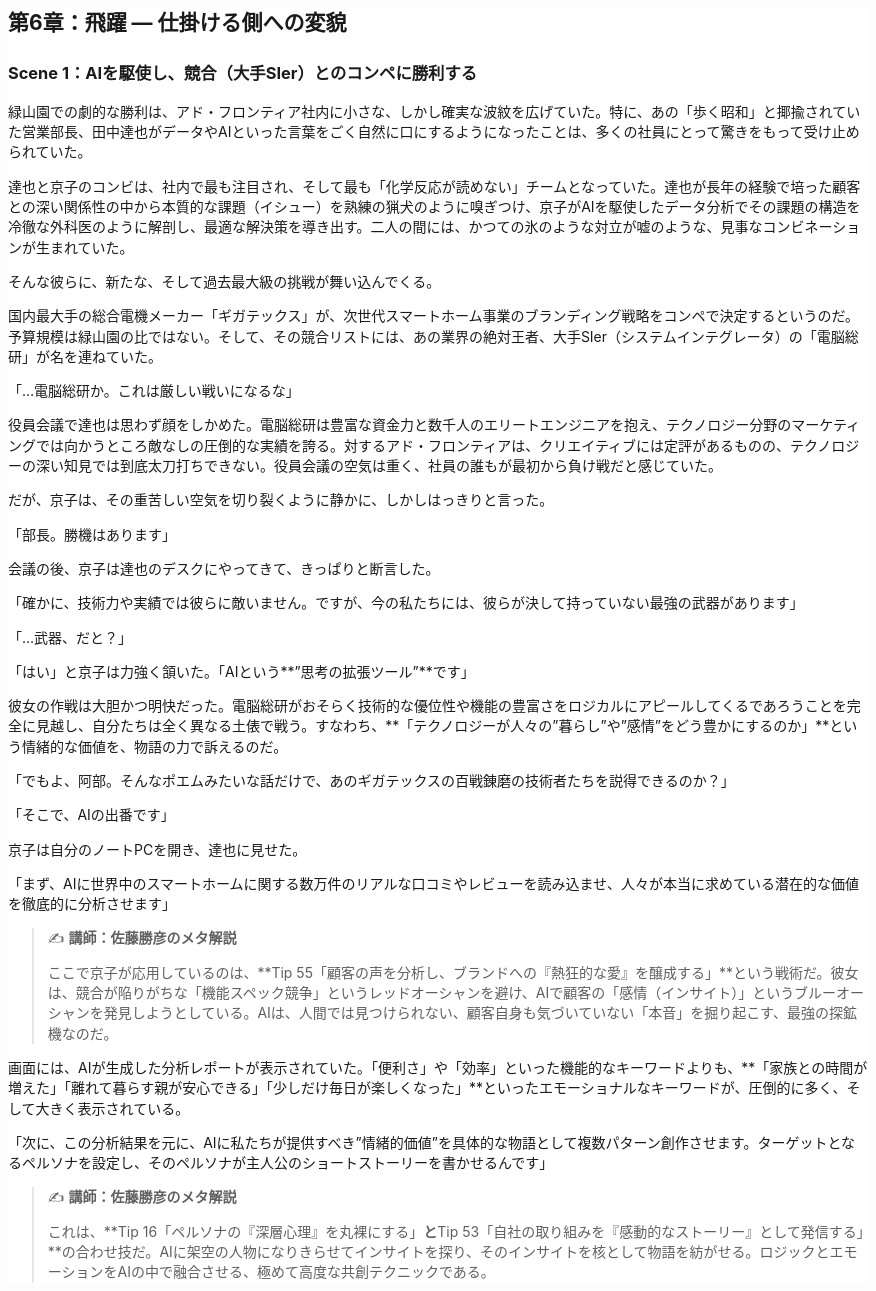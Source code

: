
## **第6章：飛躍 ― 仕掛ける側への変貌**

### **Scene 1：AIを駆使し、競合（大手SIer）とのコンペに勝利する**

緑山園での劇的な勝利は、アド・フロンティア社内に小さな、しかし確実な波紋を広げていた。特に、あの「歩く昭和」と揶揄されていた営業部長、田中達也がデータやAIといった言葉をごく自然に口にするようになったことは、多くの社員にとって驚きをもって受け止められていた。

達也と京子のコンビは、社内で最も注目され、そして最も「化学反応が読めない」チームとなっていた。達也が長年の経験で培った顧客との深い関係性の中から本質的な課題（イシュー）を熟練の猟犬のように嗅ぎつけ、京子がAIを駆使したデータ分析でその課題の構造を冷徹な外科医のように解剖し、最適な解決策を導き出す。二人の間には、かつての氷のような対立が嘘のような、見事なコンビネーションが生まれていた。

そんな彼らに、新たな、そして過去最大級の挑戦が舞い込んでくる。

国内最大手の総合電機メーカー「ギガテックス」が、次世代スマートホーム事業のブランディング戦略をコンペで決定するというのだ。予算規模は緑山園の比ではない。そして、その競合リストには、あの業界の絶対王者、大手SIer（システムインテグレータ）の「電脳総研」が名を連ねていた。

「…電脳総研か。これは厳しい戦いになるな」

役員会議で達也は思わず顔をしかめた。電脳総研は豊富な資金力と数千人のエリートエンジニアを抱え、テクノロジー分野のマーケティングでは向かうところ敵なしの圧倒的な実績を誇る。対するアド・フロンティアは、クリエイティブには定評があるものの、テクノロジーの深い知見では到底太刀打ちできない。役員会議の空気は重く、社員の誰もが最初から負け戦だと感じていた。

だが、京子は、その重苦しい空気を切り裂くように静かに、しかしはっきりと言った。

「部長。勝機はあります」

会議の後、京子は達也のデスクにやってきて、きっぱりと断言した。

「確かに、技術力や実績では彼らに敵いません。ですが、今の私たちには、彼らが決して持っていない最強の武器があります」

「…武器、だと？」

「はい」と京子は力強く頷いた。「AIという**”思考の拡張ツール”**です」

彼女の作戦は大胆かつ明快だった。電脳総研がおそらく技術的な優位性や機能の豊富さをロジカルにアピールしてくるであろうことを完全に見越し、自分たちは全く異なる土俵で戦う。すなわち、**「テクノロジーが人々の”暮らし”や”感情”をどう豊かにするのか」**という情緒的な価値を、物語の力で訴えるのだ。

「でもよ、阿部。そんなポエムみたいな話だけで、あのギガテックスの百戦錬磨の技術者たちを説得できるのか？」

「そこで、AIの出番です」

京子は自分のノートPCを開き、達也に見せた。

「まず、AIに世界中のスマートホームに関する数万件のリアルな口コミやレビューを読み込ませ、人々が本当に求めている潜在的な価値を徹底的に分析させます」

> ✍️ **講師：佐藤勝彦のメタ解説**
>
> ここで京子が応用しているのは、**Tip 55「顧客の声を分析し、ブランドへの『熱狂的な愛』を醸成する」**という戦術だ。彼女は、競合が陥りがちな「機能スペック競争」というレッドオーシャンを避け、AIで顧客の「感情（インサイト）」というブルーオーシャンを発見しようとしている。AIは、人間では見つけられない、顧客自身も気づいていない「本音」を掘り起こす、最強の探鉱機なのだ。

画面には、AIが生成した分析レポートが表示されていた。「便利さ」や「効率」といった機能的なキーワードよりも、**「家族との時間が増えた」「離れて暮らす親が安心できる」「少しだけ毎日が楽しくなった」**といったエモーショナルなキーワードが、圧倒的に多く、そして大きく表示されている。

「次に、この分析結果を元に、AIに私たちが提供すべき”情緒的価値”を具体的な物語として複数パターン創作させます。ターゲットとなるペルソナを設定し、そのペルソナが主人公のショートストーリーを書かせるんです」

> ✍️ **講師：佐藤勝彦のメタ解説**
>
> これは、**Tip 16「ペルソナの『深層心理』を丸裸にする」**と**Tip 53「自社の取り組みを『感動的なストーリー』として発信する」**の合わせ技だ。AIに架空の人物になりきらせてインサイトを探り、そのインサイトを核として物語を紡がせる。ロジックとエモーションをAIの中で融合させる、極めて高度な共創テクニックである。
